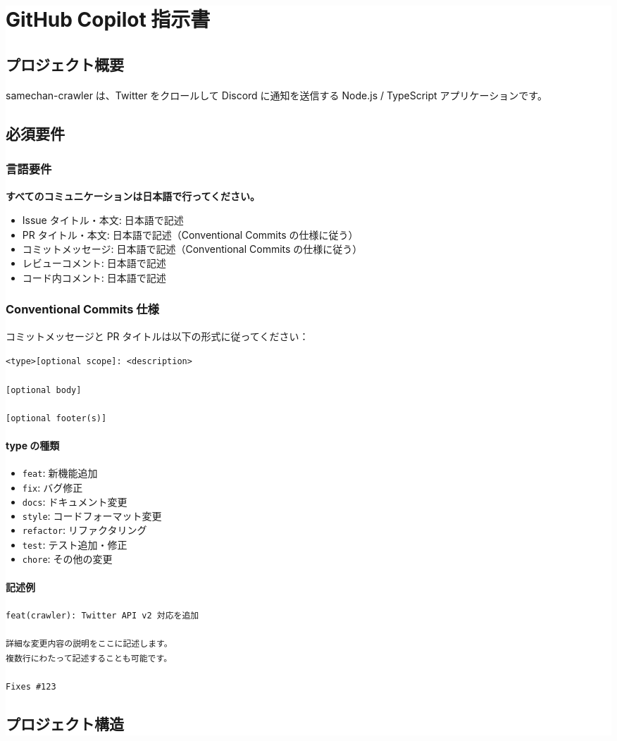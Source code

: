 # GitHub Copilot 指示書

## プロジェクト概要

samechan-crawler は、Twitter をクロールして Discord に通知を送信する Node.js / TypeScript アプリケーションです。

## 必須要件

### 言語要件

**すべてのコミュニケーションは日本語で行ってください。**

- Issue タイトル・本文: 日本語で記述
- PR タイトル・本文: 日本語で記述（Conventional Commits の仕様に従う）
- コミットメッセージ: 日本語で記述（Conventional Commits の仕様に従う）
- レビューコメント: 日本語で記述
- コード内コメント: 日本語で記述

### Conventional Commits 仕様

コミットメッセージと PR タイトルは以下の形式に従ってください：

```
<type>[optional scope]: <description>

[optional body]

[optional footer(s)]
```

#### type の種類

- `feat`: 新機能追加
- `fix`: バグ修正
- `docs`: ドキュメント変更
- `style`: コードフォーマット変更
- `refactor`: リファクタリング
- `test`: テスト追加・修正
- `chore`: その他の変更

#### 記述例

```
feat(crawler): Twitter API v2 対応を追加

詳細な変更内容の説明をここに記述します。
複数行にわたって記述することも可能です。

Fixes #123
```

## プロジェクト構造
